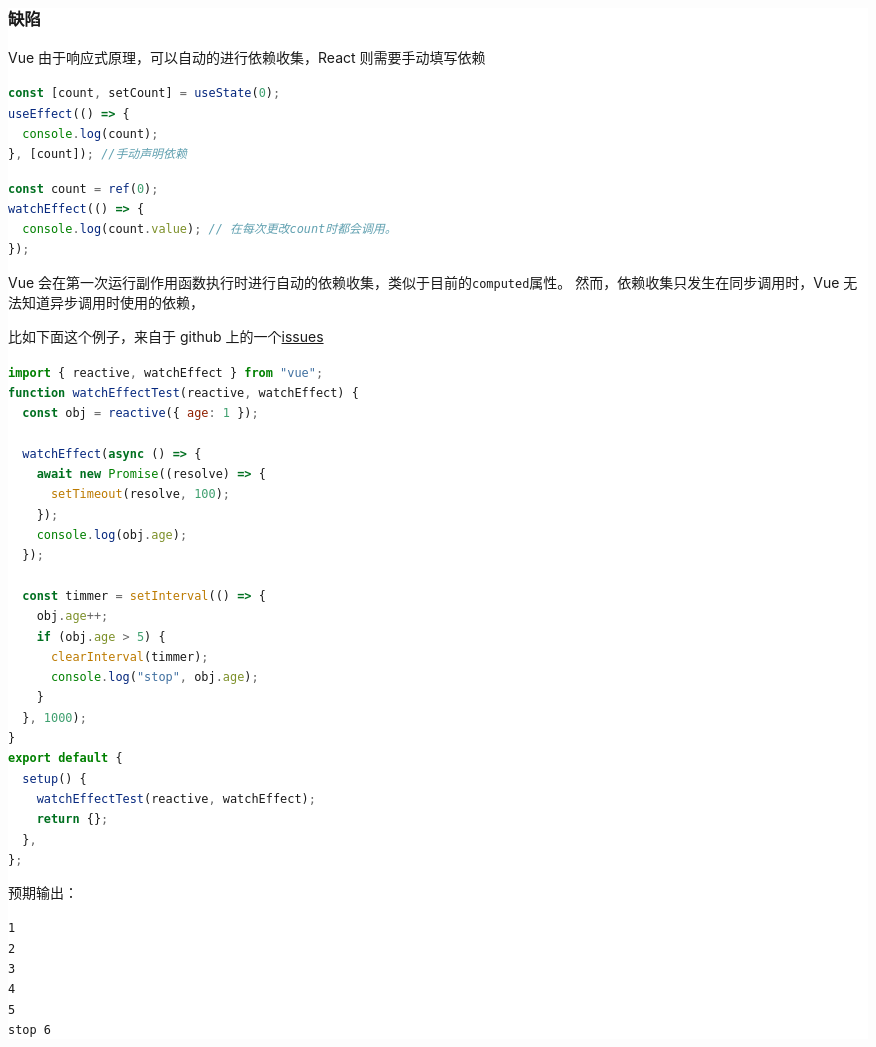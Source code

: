 ### 缺陷

Vue 由于响应式原理，可以自动的进行依赖收集，React 则需要手动填写依赖

```js
const [count, setCount] = useState(0);
useEffect(() => {
  console.log(count);
}, [count]); //手动声明依赖
```

```js
const count = ref(0);
watchEffect(() => {
  console.log(count.value); // 在每次更改count时都会调用。
});
```

Vue 会在第一次运行副作用函数执行时进行自动的依赖收集，类似于目前的`computed`属性。
然而，依赖收集只发生在同步调用时，Vue 无法知道异步调用时使用的依赖，

比如下面这个例子，来自于 github 上的一个[issues](https://github.com/vuejs/vue-next/issues/2223 "watchEffect doesn't work when perform async ")

```js
import { reactive, watchEffect } from "vue";
function watchEffectTest(reactive, watchEffect) {
  const obj = reactive({ age: 1 });

  watchEffect(async () => {
    await new Promise((resolve) => {
      setTimeout(resolve, 100);
    });
    console.log(obj.age);
  });

  const timmer = setInterval(() => {
    obj.age++;
    if (obj.age > 5) {
      clearInterval(timmer);
      console.log("stop", obj.age);
    }
  }, 1000);
}
export default {
  setup() {
    watchEffectTest(reactive, watchEffect);
    return {};
  },
};
```

预期输出：

```
1
2
3
4
5
stop 6
```
